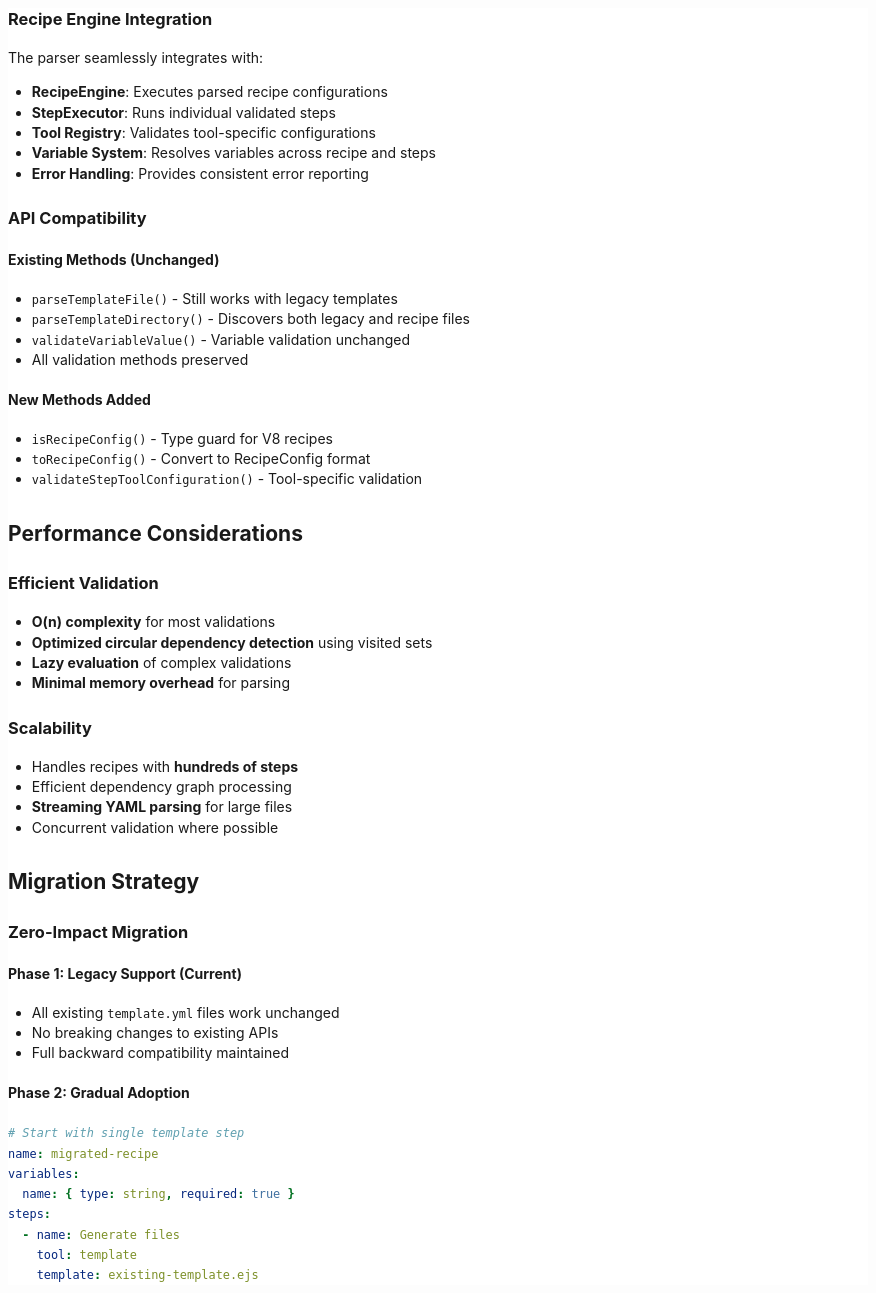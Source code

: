 ### Recipe Engine Integration

The parser seamlessly integrates with:
- **RecipeEngine**: Executes parsed recipe configurations
- **StepExecutor**: Runs individual validated steps
- **Tool Registry**: Validates tool-specific configurations
- **Variable System**: Resolves variables across recipe and steps
- **Error Handling**: Provides consistent error reporting

### API Compatibility

#### Existing Methods (Unchanged)
- `parseTemplateFile()` - Still works with legacy templates
- `parseTemplateDirectory()` - Discovers both legacy and recipe files
- `validateVariableValue()` - Variable validation unchanged
- All validation methods preserved

#### New Methods Added
- `isRecipeConfig()` - Type guard for V8 recipes
- `toRecipeConfig()` - Convert to RecipeConfig format
- `validateStepToolConfiguration()` - Tool-specific validation

## Performance Considerations

### Efficient Validation

- **O(n) complexity** for most validations
- **Optimized circular dependency detection** using visited sets
- **Lazy evaluation** of complex validations
- **Minimal memory overhead** for parsing

### Scalability

- Handles recipes with **hundreds of steps**
- Efficient dependency graph processing
- **Streaming YAML parsing** for large files
- Concurrent validation where possible

## Migration Strategy

### Zero-Impact Migration

#### Phase 1: Legacy Support (Current)
- All existing `template.yml` files work unchanged
- No breaking changes to existing APIs
- Full backward compatibility maintained

#### Phase 2: Gradual Adoption
```yaml
# Start with single template step
name: migrated-recipe
variables:
  name: { type: string, required: true }
steps:
  - name: Generate files
    tool: template
    template: existing-template.ejs
```
